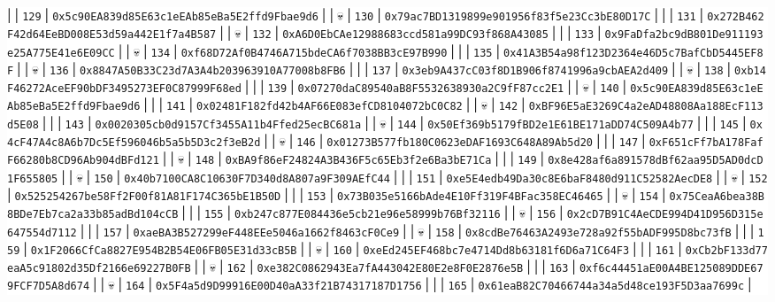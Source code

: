 |  | `129` | `0x5c90EA839d85E63c1eEAb85eBa5E2ffd9Fbae9d6` |
| 💀 | `130` | `0x79ac7BD1319899e901956f83f5e23Cc3bE80D17C` |
|  | `131` | `0x272B462F42d64EeBD008E53d59a442E1f7a4B587` |
| 💀 | `132` | `0xA6D0EbCAe12988683ccd581a99DC93f868A43085` |
|  | `133` | `0x9FaDfa2bc9dB801De911193e25A775E41e6E09CC` |
| 💀 | `134` | `0xf68D72Af0B4746A715bdeCA6f7038BB3cE97B990` |
|  | `135` | `0x41A3B54a98f123D2364e46D5c7BafCbD5445EF8F` |
| 💀 | `136` | `0x8847A50B33C23d7A3A4b203963910A77008b8FB6` |
|  | `137` | `0x3eb9A437cC03f8D1B906f8741996a9cbAEA2d409` |
| 💀 | `138` | `0xb14F46272AceEF90bDF3495273EF0C87999F68ed` |
|  | `139` | `0x07270daC89540aB8F5532638930a2C9fF87cc2E1` |
| 💀 | `140` | `0x5c90EA839d85E63c1eEAb85eBa5E2ffd9Fbae9d6` |
|  | `141` | `0x02481F182fd42b4AF66E083efCD8104072bC0C82` |
| 💀 | `142` | `0xBF96E5aE3269C4a2eAD48808Aa188EcF113d5E08` |
|  | `143` | `0x0020305cb0d9157Cf3455A11b4Ffed25ecBC681a` |
| 💀 | `144` | `0x50Ef369b5179fBD2e1E61BE171aDD74C509A4b77` |
|  | `145` | `0x4cF47A4c8A6b7Dc5Ef596046b5a5b5D3c2f3eB2d` |
| 💀 | `146` | `0x01273B577fb180C0623eDAF1693C648A89Ab5d20` |
|  | `147` | `0xF651cFf7bA178FafF66280b8CD96Ab904dBFd121` |
| 💀 | `148` | `0xBA9f86eF24824A3B436F5c65Eb3f2e6Ba3bE71Ca` |
|  | `149` | `0x8e428af6a891578dBf62aa95D5AD0dcD1F655805` |
| 💀 | `150` | `0x40b7100CA8C10630F7D340d8A807a9F309AEfC44` |
|  | `151` | `0xe5E4edb49Da30c8E6baF8480d911C52582AecDE8` |
| 💀 | `152` | `0x525254267be58Ff2F00f81A81F174C365bE1B50D` |
|  | `153` | `0x73B035e5166bAde4E10Ff319F4BFac358EC46465` |
| 💀 | `154` | `0x75CeaA6bea38B8BDe7Eb7ca2a33b85adBd104cCB` |
|  | `155` | `0xb247c877E084436e5cb21e96e58999b76Bf32116` |
| 💀 | `156` | `0x2cD7B91C4AeCDE994D41D956D315e647554d7112` |
|  | `157` | `0xaeBA3B527299eF448EEe5046a1662f8463cF0Ce9` |
| 💀 | `158` | `0x8cdBe76463A2493e728a92f55bADF995D8bc73fB` |
|  | `159` | `0x1F2066CfCa8827E954B2B54E06FB05E31d33cB5B` |
| 💀 | `160` | `0xeEd245EF468bc7e4714Dd8b63181f6D6a71C64F3` |
|  | `161` | `0xCb2bF133d77eaA5c91802d35Df2166e69227B0FB` |
| 💀 | `162` | `0xe382C0862943Ea7fA443042E80E2e8F0E2876e5B` |
|  | `163` | `0xf6c44451aE00A4BE125089DDE679FCF7D5A8d674` |
| 💀 | `164` | `0x5F4a5d9D99916E00D40aA33f21B74317187D1756` |
|  | `165` | `0x61eaB82C70466744a34a5d48ce193F5D3aa7699c` |